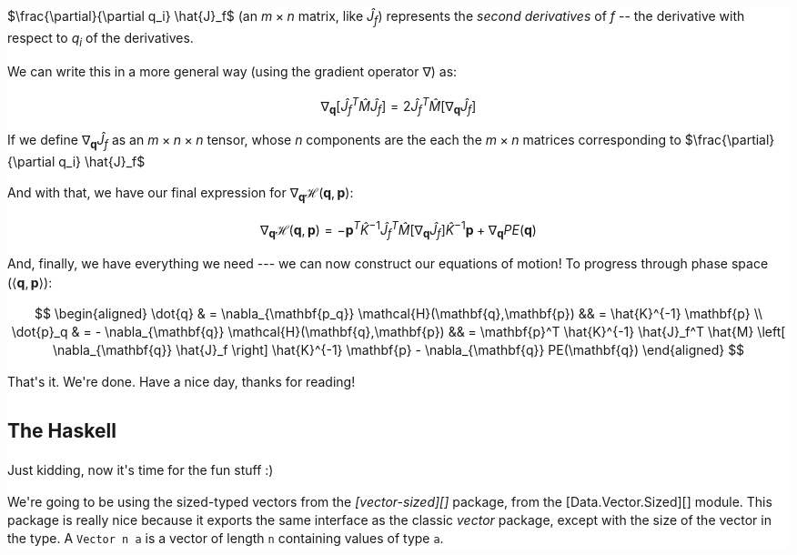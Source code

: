 
$\frac{\partial}{\partial q_i} \hat{J}_f$ (an $m \times n$ matrix, like
$\hat{J}_f$) represents the *second derivatives* of $f$ -- the derivative with
respect to $q_i$ of
the derivatives.

We can write this in a more general way (using the gradient operator $\nabla$)
as:

$$
\nabla_{\mathbf{q}} \left[ \hat{J}_f^T \hat{M} \hat{J}_f \right] =
    2 \hat{J}_f^T \hat{M} \left[ \nabla_{\mathbf{q}} \hat{J}_f \right]
$$

If we define $\nabla_{\mathbf{q}} \hat{J}_f$ as an $m \times n \times n$
tensor, whose $n$ components are the each the $m \times n$ matrices
corresponding to $\frac{\partial}{\partial q_i} \hat{J}_f$

And with that, we have our final expression for
$\nabla_{\mathbf{q}} \mathcal{H}(\mathbf{q},\mathbf{p})$:

$$
\nabla_{\mathbf{q}} \mathcal{H}(\mathbf{q},\mathbf{p}) =
    - \mathbf{p}^T \hat{K}^{-1} \hat{J}_f^T \hat{M}
        \left[ \nabla_{\mathbf{q}} \hat{J}_f \right] \hat{K}^{-1} \mathbf{p}
    + \nabla_{\mathbf{q}} PE(\mathbf{q})
$$

And, finally, we have everything we need --- we can now construct our equations
of motion!  To progress through phase space ($\langle \mathbf{q},
\mathbf{p}\rangle$):

$$
\begin{aligned}
\dot{q} & = \nabla_{\mathbf{p_q}} \mathcal{H}(\mathbf{q},\mathbf{p})
  && = \hat{K}^{-1} \mathbf{p} \\
\dot{p}_q & = - \nabla_{\mathbf{q}} \mathcal{H}(\mathbf{q},\mathbf{p})
  && = \mathbf{p}^T \hat{K}^{-1} \hat{J}_f^T \hat{M}
        \left[ \nabla_{\mathbf{q}} \hat{J}_f \right] \hat{K}^{-1} \mathbf{p}
    - \nabla_{\mathbf{q}} PE(\mathbf{q})
\end{aligned}
$$


That's it.  We're done.  Have a nice day, thanks for reading!

The Haskell
-----------

Just kidding, now it's time for the fun stuff :)

We're going to be using the sized-typed vectors from the *[vector-sized][]*
package, from the [Data.Vector.Sized][] module.  This package is really nice
because it exports the same interface as the classic *vector* package,
except with the size of the vector in the type.  A `Vector n a` is a vector of
length `n` containing values of type `a`.


[intro]: https://blog.jle.im/entry/introducing-the-hamilton-library.html
[hamilton]: http://hackage.haskell.org/package/hamilton
[ad]: http://hackage.haskell.org/package/ad
[lts]: https://www.stackage.org/lts-9.14
[Ordinace Survey]: https://www.ordnancesurvey.co.uk/blog/2015/11/map-reading-skills-making-sense-of-contour-lines/
[^time-dependent]: The picture with a time-dependent Hamiltonian is different,
[smooth]: https://www.youtube.com/watch?v=izGwDsrQ1eQ
[^perp]: There's also another perpendicular vector, $\langle -y, x \rangle$,
[^surfer]: Disclaimer: I am not a surfer
[Lagrangian]: https://en.wikipedia.org/wiki/Lagrangian_mechanics
[diagonal matrix]: https://en.wikipedia.org/wiki/Diagonal_matrix
[total derivative]: https://en.wikipedia.org/wiki/Total_derivative
[Jacobian matrix]: https://en.wikipedia.org/wiki/Jacobian_matrix_and_determinant
[^full-rank]: $\hat{J_f}$ is full-rank (meaning $\hat{K}$ is invertible) if its
[Poisson bracket]: https://en.wikipedia.org/wiki/Poisson_bracket
[mechanical energy]: https://en.wikipedia.org/wiki/Mechanical_energy
[vector-sized]: http://hackage.haskell.org/package/vector-sized
[Data.Vector.Sized]: http://hackage.haskell.org/package/vector-sized/docs/Data-Vector-Sized.html
[hmatrix]: http://hackage.haskell.org/package/hmatrix
[integraion]: https://en.wikipedia.org/wiki/Numerical_integration
[Euler Method]: https://en.wikipedia.org/wiki/Euler_method
[hidfig]: http://www.latimes.com/science/sciencenow/la-sci-sn-hidden-figures-katherine-johnson-20170109-story.html
[ad]: http://hackage.haskell.org/package/ad
[Ordinace Survey]: https://www.ordnancesurvey.co.uk/blog/2015/11/map-reading-skills-making-sense-of-contour-lines/
[^time-dependent]: The picture with a time-dependent Hamiltonian is different,
[smooth]: https://www.youtube.com/watch?v=izGwDsrQ1eQ
[^perp]: There's also another perpendicular vector, $\langle -y, x \rangle$,
[^surfer]: Disclaimer: I am not a surfer
[Lagrangian]: https://en.wikipedia.org/wiki/Lagrangian_mechanics
[diagonal matrix]: https://en.wikipedia.org/wiki/Diagonal_matrix
[total derivative]: https://en.wikipedia.org/wiki/Total_derivative
[Jacobian matrix]: https://en.wikipedia.org/wiki/Jacobian_matrix_and_determinant
[^full-rank]: $\hat{J_f}$ is full-rank (meaning $\hat{K}$ is invertible) if its
[Poisson bracket]: https://en.wikipedia.org/wiki/Poisson_bracket
[mechanical energy]: https://en.wikipedia.org/wiki/Mechanical_energy
[vector-sized]: http://hackage.haskell.org/package/vector-sized
[Data.Vector.Sized]: http://hackage.haskell.org/package/vector-sized/docs/Data-Vector-Sized.html
[hmatrix]: http://hackage.haskell.org/package/hmatrix
[integraion]: https://en.wikipedia.org/wiki/Numerical_integration
[Euler Method]: https://en.wikipedia.org/wiki/Euler_method
[hidfig]: http://www.latimes.com/science/sciencenow/la-sci-sn-hidden-figures-katherine-johnson-20170109-story.html
[twitter]: https://twitter.com/mstk "Twitter"